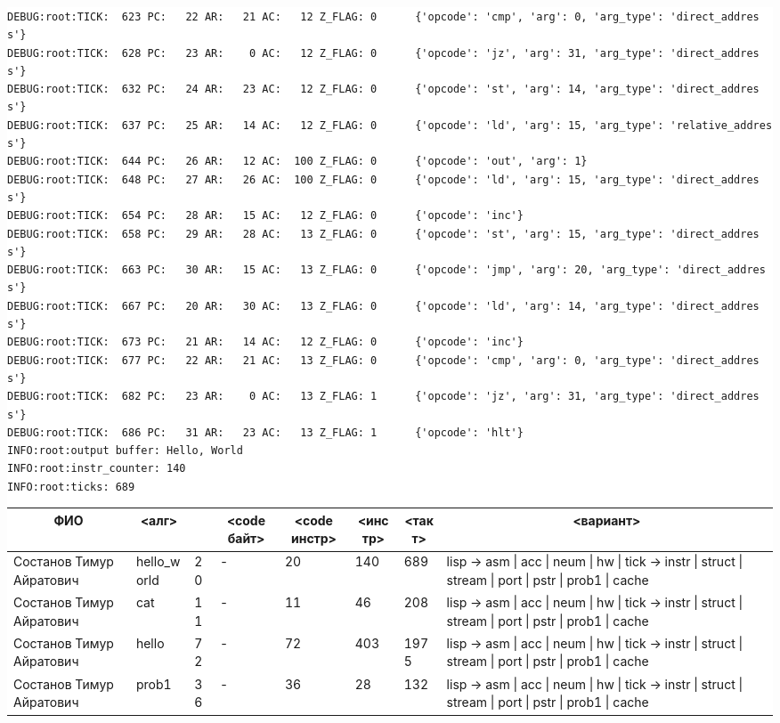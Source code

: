 ```
DEBUG:root:TICK:  623 PC:   22 AR:   21 AC:   12 Z_FLAG: 0      {'opcode': 'cmp', 'arg': 0, 'arg_type': 'direct_address'}
DEBUG:root:TICK:  628 PC:   23 AR:    0 AC:   12 Z_FLAG: 0      {'opcode': 'jz', 'arg': 31, 'arg_type': 'direct_address'}
DEBUG:root:TICK:  632 PC:   24 AR:   23 AC:   12 Z_FLAG: 0      {'opcode': 'st', 'arg': 14, 'arg_type': 'direct_address'}
DEBUG:root:TICK:  637 PC:   25 AR:   14 AC:   12 Z_FLAG: 0      {'opcode': 'ld', 'arg': 15, 'arg_type': 'relative_address'}
DEBUG:root:TICK:  644 PC:   26 AR:   12 AC:  100 Z_FLAG: 0      {'opcode': 'out', 'arg': 1}
DEBUG:root:TICK:  648 PC:   27 AR:   26 AC:  100 Z_FLAG: 0      {'opcode': 'ld', 'arg': 15, 'arg_type': 'direct_address'}
DEBUG:root:TICK:  654 PC:   28 AR:   15 AC:   12 Z_FLAG: 0      {'opcode': 'inc'}
DEBUG:root:TICK:  658 PC:   29 AR:   28 AC:   13 Z_FLAG: 0      {'opcode': 'st', 'arg': 15, 'arg_type': 'direct_address'}
DEBUG:root:TICK:  663 PC:   30 AR:   15 AC:   13 Z_FLAG: 0      {'opcode': 'jmp', 'arg': 20, 'arg_type': 'direct_address'}
DEBUG:root:TICK:  667 PC:   20 AR:   30 AC:   13 Z_FLAG: 0      {'opcode': 'ld', 'arg': 14, 'arg_type': 'direct_address'}
DEBUG:root:TICK:  673 PC:   21 AR:   14 AC:   12 Z_FLAG: 0      {'opcode': 'inc'}
DEBUG:root:TICK:  677 PC:   22 AR:   21 AC:   13 Z_FLAG: 0      {'opcode': 'cmp', 'arg': 0, 'arg_type': 'direct_address'}
DEBUG:root:TICK:  682 PC:   23 AR:    0 AC:   13 Z_FLAG: 1      {'opcode': 'jz', 'arg': 31, 'arg_type': 'direct_address'}
DEBUG:root:TICK:  686 PC:   31 AR:   23 AC:   13 Z_FLAG: 1      {'opcode': 'hlt'}
INFO:root:output buffer: Hello, World
INFO:root:instr_counter: 140
INFO:root:ticks: 689
```

| ФИО                      | <алг>       | <LoC> | <code байт> | <code инстр> | <инстр> | <такт> | <вариант>                                                                                               |
|--------------------------|-------------|-------|-------------|--------------|---------|--------|---------------------------------------------------------------------------------------------------------|
| Состанов Тимур Айратович | hello_world | 20    | -           | 20           | 140     | 689    | lisp -> asm \| acc \| neum \| hw \| tick -> instr \| struct \| stream \| port \| pstr \| prob1 \| cache |
| Состанов Тимур Айратович | cat         | 11    | -           | 11           | 46      | 208    | lisp -> asm \| acc \| neum \| hw \| tick -> instr \| struct \| stream \| port \| pstr \| prob1 \| cache |
| Состанов Тимур Айратович | hello       | 72    | -           | 72           | 403     | 1975   | lisp -> asm \| acc \| neum \| hw \| tick -> instr \| struct \| stream \| port \| pstr \| prob1 \| cache |
| Состанов Тимур Айратович | prob1       | 36    | -           | 36           | 28      | 132    | lisp -> asm \| acc \| neum \| hw \| tick -> instr \| struct \| stream \| port \| pstr \| prob1 \| cache |
